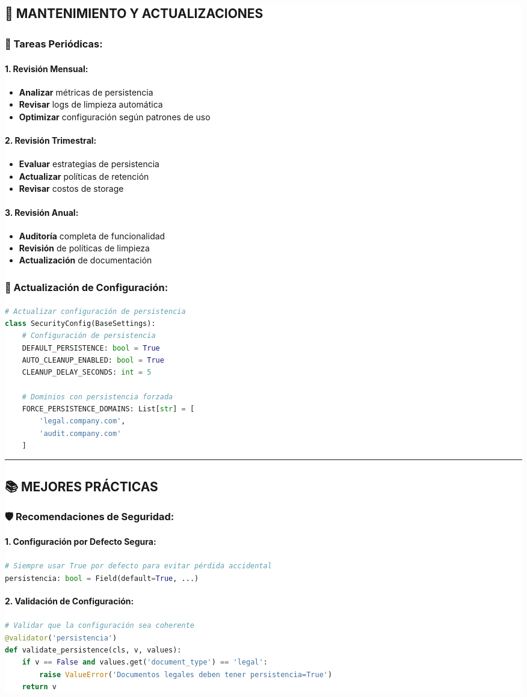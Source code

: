 
## 🔄 **MANTENIMIENTO Y ACTUALIZACIONES**

### **📅 Tareas Periódicas:**

#### **1. Revisión Mensual:**
- **Analizar** métricas de persistencia
- **Revisar** logs de limpieza automática
- **Optimizar** configuración según patrones de uso

#### **2. Revisión Trimestral:**
- **Evaluar** estrategias de persistencia
- **Actualizar** políticas de retención
- **Revisar** costos de storage

#### **3. Revisión Anual:**
- **Auditoría** completa de funcionalidad
- **Revisión** de políticas de limpieza
- **Actualización** de documentación

### **🔧 Actualización de Configuración:**

```python
# Actualizar configuración de persistencia
class SecurityConfig(BaseSettings):
    # Configuración de persistencia
    DEFAULT_PERSISTENCE: bool = True
    AUTO_CLEANUP_ENABLED: bool = True
    CLEANUP_DELAY_SECONDS: int = 5
    
    # Dominios con persistencia forzada
    FORCE_PERSISTENCE_DOMAINS: List[str] = [
        'legal.company.com',
        'audit.company.com'
    ]
```

---

## 📚 **MEJORES PRÁCTICAS**

### **🛡️ Recomendaciones de Seguridad:**

#### **1. Configuración por Defecto Segura:**
```python
# Siempre usar True por defecto para evitar pérdida accidental
persistencia: bool = Field(default=True, ...)
```

#### **2. Validación de Configuración:**
```python
# Validar que la configuración sea coherente
@validator('persistencia')
def validate_persistence(cls, v, values):
    if v == False and values.get('document_type') == 'legal':
        raise ValueError('Documentos legales deben tener persistencia=True')
    return v
```
